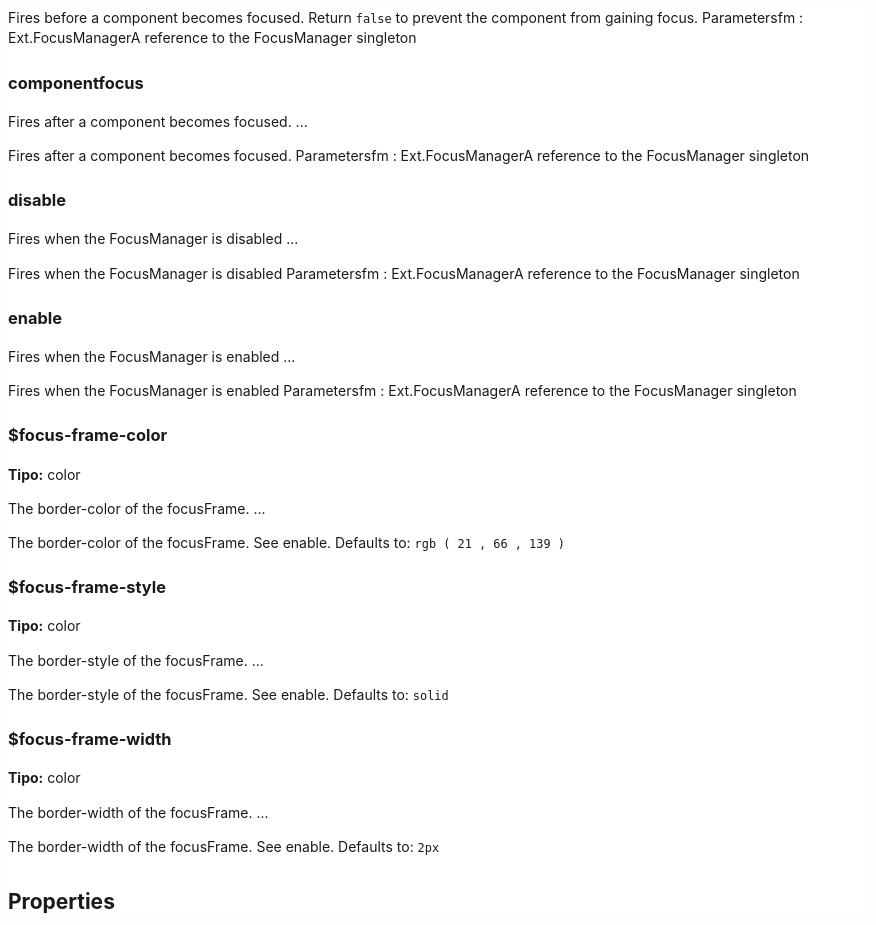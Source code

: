 Fires before a component becomes focused. Return `false` to prevent
the component from gaining focus.
Parametersfm : Ext.FocusManagerA reference to the FocusManager singleton


### componentfocus

Fires after a component becomes focused. ...

Fires after a component becomes focused.
Parametersfm : Ext.FocusManagerA reference to the FocusManager singleton


### disable

Fires when the FocusManager is disabled ...

Fires when the FocusManager is disabled
Parametersfm : Ext.FocusManagerA reference to the FocusManager singleton


### enable

Fires when the FocusManager is enabled ...

Fires when the FocusManager is enabled
Parametersfm : Ext.FocusManagerA reference to the FocusManager singleton


### $focus-frame-color

**Tipo:** color

The border-color of the focusFrame. ...

The border-color of the focusFrame.  See enable.
Defaults to: `rgb ( 21 , 66 , 139 )`


### $focus-frame-style

**Tipo:** color

The border-style of the focusFrame. ...

The border-style of the focusFrame.  See enable.
Defaults to: `solid`


### $focus-frame-width

**Tipo:** color

The border-width of the focusFrame. ...

The border-width of the focusFrame.  See enable.
Defaults to: `2px`


## Properties
